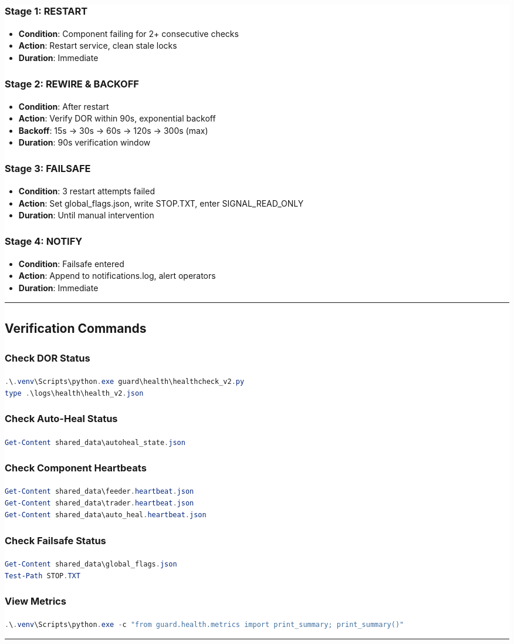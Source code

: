 ### Stage 1: RESTART
- **Condition**: Component failing for 2+ consecutive checks
- **Action**: Restart service, clean stale locks
- **Duration**: Immediate

### Stage 2: REWIRE & BACKOFF
- **Condition**: After restart
- **Action**: Verify DOR within 90s, exponential backoff
- **Backoff**: 15s → 30s → 60s → 120s → 300s (max)
- **Duration**: 90s verification window

### Stage 3: FAILSAFE
- **Condition**: 3 restart attempts failed
- **Action**: Set global_flags.json, write STOP.TXT, enter SIGNAL_READ_ONLY
- **Duration**: Until manual intervention

### Stage 4: NOTIFY
- **Condition**: Failsafe entered
- **Action**: Append to notifications.log, alert operators
- **Duration**: Immediate

---

## Verification Commands

### Check DOR Status
```powershell
.\.venv\Scripts\python.exe guard\health\healthcheck_v2.py
type .\logs\health\health_v2.json
```

### Check Auto-Heal Status
```powershell
Get-Content shared_data\autoheal_state.json
```

### Check Component Heartbeats
```powershell
Get-Content shared_data\feeder.heartbeat.json
Get-Content shared_data\trader.heartbeat.json
Get-Content shared_data\auto_heal.heartbeat.json
```

### Check Failsafe Status
```powershell
Get-Content shared_data\global_flags.json
Test-Path STOP.TXT
```

### View Metrics
```powershell
.\.venv\Scripts\python.exe -c "from guard.health.metrics import print_summary; print_summary()"
```

---